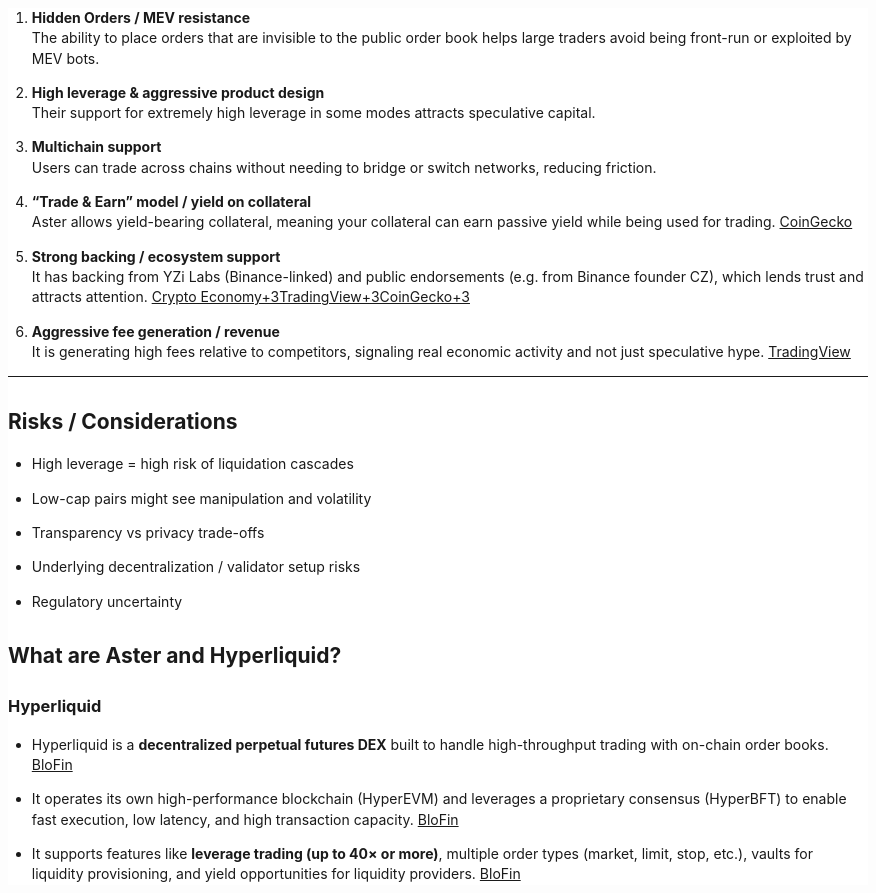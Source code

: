 1.  **Hidden Orders / MEV resistance**  
    The ability to place orders that are invisible to the public order book helps large traders avoid being front-run or exploited by MEV bots.
    
2.  **High leverage & aggressive product design**  
    Their support for extremely high leverage in some modes attracts speculative capital.
    
3.  **Multichain support**  
    Users can trade across chains without needing to bridge or switch networks, reducing friction.
    
4.  **“Trade & Earn” model / yield on collateral**  
    Aster allows yield-bearing collateral, meaning your collateral can earn passive yield while being used for trading. [CoinGecko](https://www.coingecko.com/learn/what-is-aster-crypto-decentralized-perpetuals-exchange?utm_source=chatgpt.com)
    
5.  **Strong backing / ecosystem support**  
    It has backing from YZi Labs (Binance-linked) and public endorsements (e.g. from Binance founder CZ), which lends trust and attracts attention. [Crypto Economy+3TradingView+3CoinGecko+3](https://www.tradingview.com/news/the_block%3A551781bdd094b%3A0-aster-climbs-to-first-spot-for-daily-fees-among-perpetual-dexs/?utm_source=chatgpt.com)
    
6.  **Aggressive fee generation / revenue**  
    It is generating high fees relative to competitors, signaling real economic activity and not just speculative hype. [TradingView](https://www.tradingview.com/news/the_block%3A551781bdd094b%3A0-aster-climbs-to-first-spot-for-daily-fees-among-perpetual-dexs/?utm_source=chatgpt.com)
    

* * *

## Risks / Considerations

-   High leverage = high risk of liquidation cascades
    
-   Low-cap pairs might see manipulation and volatility
    
-   Transparency vs privacy trade-offs
    
-   Underlying decentralization / validator setup risks
    
-   Regulatory uncertainty


## What are Aster and Hyperliquid?

### Hyperliquid

-   Hyperliquid is a **decentralized perpetual futures DEX** built to handle high-throughput trading with on-chain order books. [BloFin](https://blofin.com/academy/blofin-courses/what-is-hyperliquid-benefits-and-risks?utm_source=chatgpt.com)
    
-   It operates its own high-performance blockchain (HyperEVM) and leverages a proprietary consensus (HyperBFT) to enable fast execution, low latency, and high transaction capacity. [BloFin](https://blofin.com/academy/blofin-courses/what-is-hyperliquid-benefits-and-risks?utm_source=chatgpt.com)
    
-   It supports features like **leverage trading (up to 40× or more)**, multiple order types (market, limit, stop, etc.), vaults for liquidity provisioning, and yield opportunities for liquidity providers. [BloFin](https://blofin.com/academy/blofin-courses/what-is-hyperliquid-benefits-and-risks?utm_source=chatgpt.com)
    